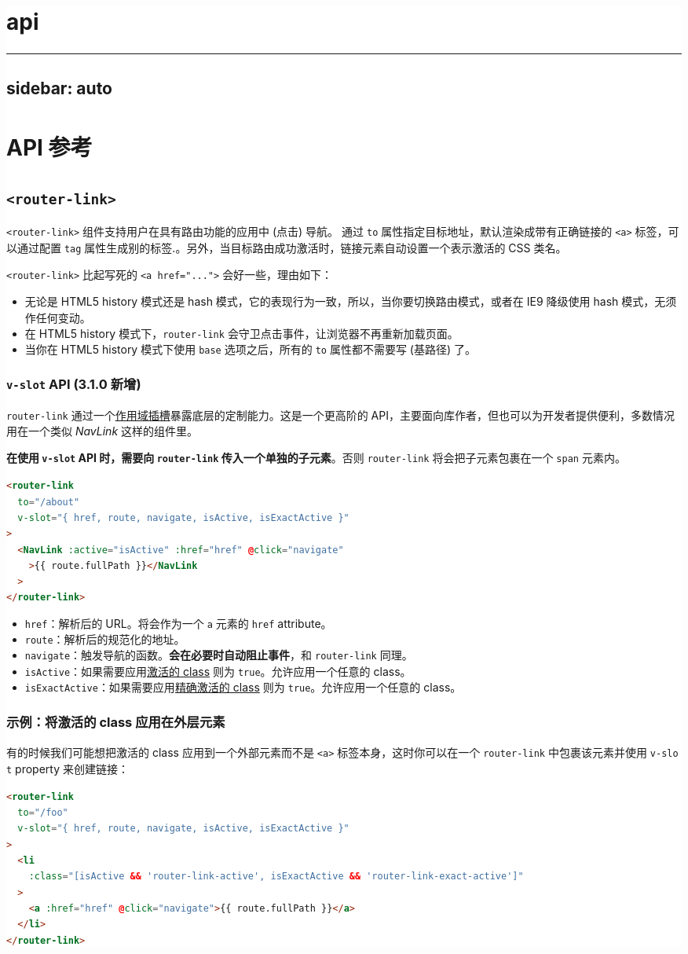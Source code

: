 # api

---
sidebar: auto
---

# API 参考

## `<router-link>`

`<router-link>` 组件支持用户在具有路由功能的应用中 (点击) 导航。
通过 `to` 属性指定目标地址，默认渲染成带有正确链接的 `<a>` 标签，可以通过配置 `tag` 属性生成别的标签.。另外，当目标路由成功激活时，链接元素自动设置一个表示激活的 CSS 类名。

`<router-link>` 比起写死的 `<a href="...">` 会好一些，理由如下：

- 无论是 HTML5 history 模式还是 hash 模式，它的表现行为一致，所以，当你要切换路由模式，或者在 IE9 降级使用 hash 模式，无须作任何变动。
- 在 HTML5 history 模式下，`router-link` 会守卫点击事件，让浏览器不再重新加载页面。
- 当你在 HTML5 history 模式下使用 `base` 选项之后，所有的 `to` 属性都不需要写 (基路径) 了。

### `v-slot` API (3.1.0 新增)

`router-link` 通过一个[作用域插槽](https://cn.vuejs.org/v2/guide/components-slots.html#作用域插槽)暴露底层的定制能力。这是一个更高阶的 API，主要面向库作者，但也可以为开发者提供便利，多数情况用在一个类似 _NavLink_ 这样的组件里。

**在使用 `v-slot` API 时，需要向 `router-link` 传入一个单独的子元素**。否则 `router-link` 将会把子元素包裹在一个 `span` 元素内。

```html
<router-link
  to="/about"
  v-slot="{ href, route, navigate, isActive, isExactActive }"
>
  <NavLink :active="isActive" :href="href" @click="navigate"
    >{{ route.fullPath }}</NavLink
  >
</router-link>
```

- `href`：解析后的 URL。将会作为一个 `a` 元素的 `href` attribute。
- `route`：解析后的规范化的地址。
- `navigate`：触发导航的函数。**会在必要时自动阻止事件**，和 `router-link` 同理。
- `isActive`：如果需要应用[激活的 class](#active-class) 则为 `true`。允许应用一个任意的 class。
- `isExactActive`：如果需要应用[精确激活的 class](#exact-active-class) 则为 `true`。允许应用一个任意的 class。

### 示例：将激活的 class 应用在外层元素

有的时候我们可能想把激活的 class 应用到一个外部元素而不是 `<a>` 标签本身，这时你可以在一个 `router-link` 中包裹该元素并使用 `v-slot` property 来创建链接：

```html
<router-link
  to="/foo"
  v-slot="{ href, route, navigate, isActive, isExactActive }"
>
  <li
    :class="[isActive && 'router-link-active', isExactActive && 'router-link-exact-active']"
  >
    <a :href="href" @click="navigate">{{ route.fullPath }}</a>
  </li>
</router-link>
```
